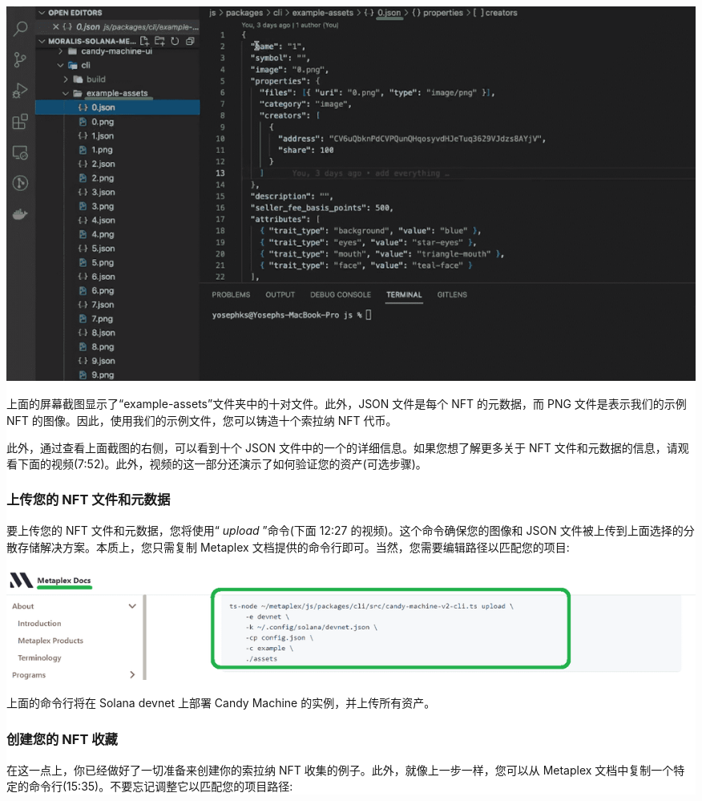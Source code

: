 ![](img/a5492f1b16eb3f914b1b9a57ed409ab5.png)

上面的屏幕截图显示了“example-assets”文件夹中的十对文件。此外，JSON 文件是每个 NFT 的元数据，而 PNG 文件是表示我们的示例 NFT 的图像。因此，使用我们的示例文件，您可以铸造十个索拉纳 NFT 代币。

此外，通过查看上面截图的右侧，可以看到十个 JSON 文件中的一个的详细信息。如果您想了解更多关于 NFT 文件和元数据的信息，请观看下面的视频(7:52)。此外，视频的这一部分还演示了如何验证您的资产(可选步骤)。

### 上传您的 NFT 文件和元数据

要上传您的 NFT 文件和元数据，您将使用“ *upload* ”命令(下面 12:27 的视频)。这个命令确保您的图像和 JSON 文件被上传到上面选择的分散存储解决方案。本质上，您只需复制 Metaplex 文档提供的命令行即可。当然，您需要编辑路径以匹配您的项目:

![](img/4e97623b760e7c203044055b742e3099.png)

上面的命令行将在 Solana devnet 上部署 Candy Machine 的实例，并上传所有资产。

### 创建您的 NFT 收藏

在这一点上，你已经做好了一切准备来创建你的索拉纳 NFT 收集的例子。此外，就像上一步一样，您可以从 Metaplex 文档中复制一个特定的命令行(15:35)。不要忘记调整它以匹配您的项目路径:

